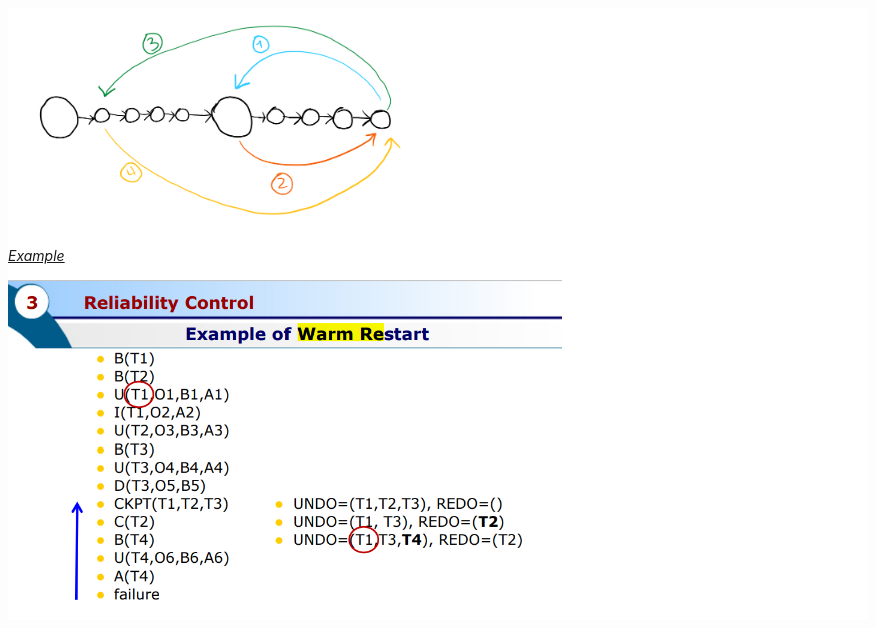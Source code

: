 <img src="images/warm_restart.png" style ="zoom:40%">



*<u>Example</u>*

<img src="images/wr1.png" style ="zoom:60%">
